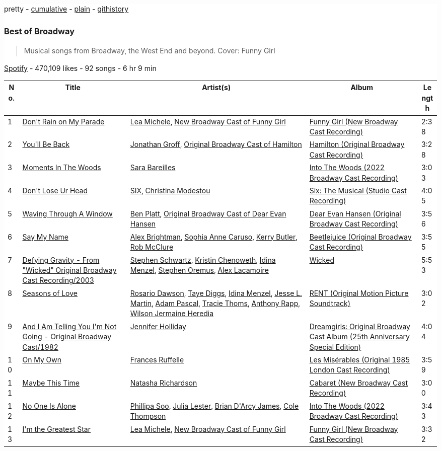 pretty - [cumulative](/playlists/cumulative/37i9dQZF1DWX82ahbDuQIz.md) - [plain](/playlists/plain/37i9dQZF1DWX82ahbDuQIz) - [githistory](https://github.githistory.xyz/mackorone/spotify-playlist-archive/blob/main/playlists/plain/37i9dQZF1DWX82ahbDuQIz)

### [Best of Broadway](https://open.spotify.com/playlist/37i9dQZF1DWX82ahbDuQIz)

> Musical songs from Broadway, the West End and beyond\. Cover: Funny Girl

[Spotify](https://open.spotify.com/user/spotify) - 470,109 likes - 92 songs - 6 hr 9 min

| No. | Title | Artist(s) | Album | Length |
|---|---|---|---|---|
| 1 | [Don't Rain on My Parade](https://open.spotify.com/track/3qaMDTwoBvdrxYvwgr9bgs) | [Lea Michele](https://open.spotify.com/artist/16rJDrSGCHMXjPUuKwQcvp), [New Broadway Cast of Funny Girl](https://open.spotify.com/artist/46lhCwPnvFpOdmVBfDFdB9) | [Funny Girl \(New Broadway Cast Recording\)](https://open.spotify.com/album/44jNMYeyAJstThz75DDsFW) | 2:38 |
| 2 | [You'll Be Back](https://open.spotify.com/track/6OG1S805gIrH5nAQbEOPY3) | [Jonathan Groff](https://open.spotify.com/artist/7KkqUt65v6LMtR369OQ6FB), [Original Broadway Cast of Hamilton](https://open.spotify.com/artist/3UUJfRbrA2nTbcg4i0MOwu) | [Hamilton \(Original Broadway Cast Recording\)](https://open.spotify.com/album/1kCHru7uhxBUdzkm4gzRQc) | 3:28 |
| 3 | [Moments In The Woods](https://open.spotify.com/track/5rUHTkUWnJ7M1l6glNkBJi) | [Sara Bareilles](https://open.spotify.com/artist/2Sqr0DXoaYABbjBo9HaMkM) | [Into The Woods \(2022 Broadway Cast Recording\)](https://open.spotify.com/album/5z6BFXI711HbSAXDjgOAHE) | 3:03 |
| 4 | [Don't Lose Ur Head](https://open.spotify.com/track/6sUQqRmOcRyAG5M3EWXzr3) | [SIX](https://open.spotify.com/artist/1VbWMsap5Ex2erHPlmndr0), [Christina Modestou](https://open.spotify.com/artist/21uejta558No7qYG1Nmwn7) | [Six: The Musical \(Studio Cast Recording\)](https://open.spotify.com/album/5jTDaLFNQovRyjNcWe4cZh) | 4:05 |
| 5 | [Waving Through A Window](https://open.spotify.com/track/0gMW8XpPFPjoApDii5Tj1u) | [Ben Platt](https://open.spotify.com/artist/6qGkLCMQkNGOJ079iEcC5k), [Original Broadway Cast of Dear Evan Hansen](https://open.spotify.com/artist/5bi4lyuj5ZrayYKlibl9ij) | [Dear Evan Hansen \(Original Broadway Cast Recording\)](https://open.spotify.com/album/0LhDyJXelg31FKLW5GDcKi) | 3:56 |
| 6 | [Say My Name](https://open.spotify.com/track/3PzAUMMxPcaXEfWEvMx469) | [Alex Brightman](https://open.spotify.com/artist/7abCELr0U2E5K2nPjVtWkN), [Sophia Anne Caruso](https://open.spotify.com/artist/6DQwC1hPrwv3JRmvxONCoZ), [Kerry Butler](https://open.spotify.com/artist/4GDiwGz4YZDRaYzMJ3jPWi), [Rob McClure](https://open.spotify.com/artist/1e2mD3JWDLdFFWuOku9gBc) | [Beetlejuice \(Original Broadway Cast Recording\)](https://open.spotify.com/album/3Nkueud4hqLWhSzOepKi7p) | 3:55 |
| 7 | [Defying Gravity \- From "Wicked" Original Broadway Cast Recording/2003](https://open.spotify.com/track/1bpnYrDCforv9ctJMzJRV8) | [Stephen Schwartz](https://open.spotify.com/artist/7daPb40K64rRtF36wd3ZOk), [Kristin Chenoweth](https://open.spotify.com/artist/3DgcBA7P0ji5co7Z1Gfp2Q), [Idina Menzel](https://open.spotify.com/artist/73Np75Wv2tju61Eo9Zw4IR), [Stephen Oremus](https://open.spotify.com/artist/1e6BRnFiiwNZl04xu1yqmi), [Alex Lacamoire](https://open.spotify.com/artist/5TLQArskPwpPQULjjE2tsW) | [Wicked](https://open.spotify.com/album/2MWo0RliwlkObUN13r5ITR) | 5:53 |
| 8 | [Seasons of Love](https://open.spotify.com/track/5gw8HNcrqliEw0X6pPrPvG) | [Rosario Dawson](https://open.spotify.com/artist/5gGhRZgP9BJL9fsFdvTzeX), [Taye Diggs](https://open.spotify.com/artist/6jRmwlzMVSICyO97aN7UnT), [Idina Menzel](https://open.spotify.com/artist/73Np75Wv2tju61Eo9Zw4IR), [Jesse L\. Martin](https://open.spotify.com/artist/5jpma87NOuRoh5FMf0CW5I), [Adam Pascal](https://open.spotify.com/artist/0bvwPCit9Yh0yVdLKGnXRi), [Tracie Thoms](https://open.spotify.com/artist/00BueEoowSUVGZoCR5yIRL), [Anthony Rapp](https://open.spotify.com/artist/3GZGJ33pJdAdUL6IQpK8mR), [Wilson Jermaine Heredia](https://open.spotify.com/artist/2wpskShaCrgkVcET4JzTAV) | [RENT \(Original Motion Picture Soundtrack\)](https://open.spotify.com/album/7JR7tGOAvqFSpVmDlCzHIJ) | 3:02 |
| 9 | [And I Am Telling You I'm Not Going \- Original Broadway Cast/1982](https://open.spotify.com/track/3ZPpFEandljtmTnz8D4trH) | [Jennifer Holliday](https://open.spotify.com/artist/2ju2ZxMe9yBOnt1MkWo32t) | [Dreamgirls: Original Broadway Cast Album \(25th Anniversary Special Edition\)](https://open.spotify.com/album/6XurFIcLRBy0OKPSVQ0ifa) | 4:04 |
| 10 | [On My Own](https://open.spotify.com/track/6cs44cWPd4652NlIrzRqNx) | [Frances Ruffelle](https://open.spotify.com/artist/5uSeMCBhe3DiROdFrwaXkw) | [Les Misérables \(Original 1985 London Cast Recording\)](https://open.spotify.com/album/6czYnhVAHQF0UiAilCvFMP) | 3:59 |
| 11 | [Maybe This Time](https://open.spotify.com/track/3qXqF0iZqC9ibQesMsspvH) | [Natasha Richardson](https://open.spotify.com/artist/6FwAZUidq5yFqZuLg94DuM) | [Cabaret \(New Broadway Cast Recording\)](https://open.spotify.com/album/0MKMfSWHaerNA66swrz4he) | 3:00 |
| 12 | [No One Is Alone](https://open.spotify.com/track/43tLll1RT5mc77WOsMUfXv) | [Phillipa Soo](https://open.spotify.com/artist/2OEGI2wrCVmvavKEOMlccy), [Julia Lester](https://open.spotify.com/artist/5aTwY2xyrJy4cS1jlFg1oG), [Brian D'Arcy James](https://open.spotify.com/artist/3oYQrBzEQNpxnjWXP54B4n), [Cole Thompson](https://open.spotify.com/artist/2t5453S7ue4vkqbt0An4F8) | [Into The Woods \(2022 Broadway Cast Recording\)](https://open.spotify.com/album/5z6BFXI711HbSAXDjgOAHE) | 3:43 |
| 13 | [I'm the Greatest Star](https://open.spotify.com/track/1qN1krRzAiZWTzTnIgAIXG) | [Lea Michele](https://open.spotify.com/artist/16rJDrSGCHMXjPUuKwQcvp), [New Broadway Cast of Funny Girl](https://open.spotify.com/artist/46lhCwPnvFpOdmVBfDFdB9) | [Funny Girl \(New Broadway Cast Recording\)](https://open.spotify.com/album/44jNMYeyAJstThz75DDsFW) | 3:32 |